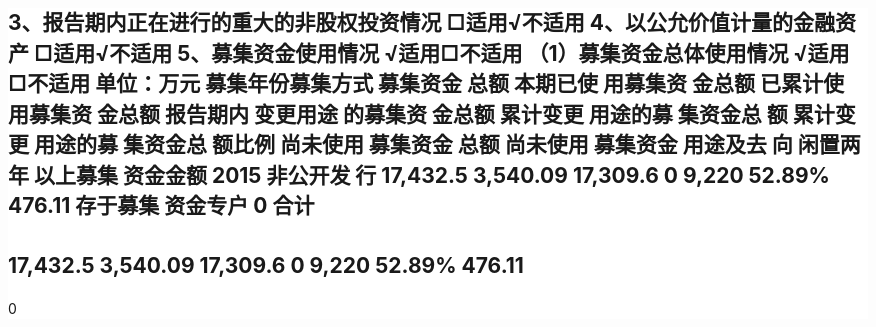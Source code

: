 3、报告期内正在进行的重大的非股权投资情况
□适用√不适用
4、以公允价值计量的金融资产
□适用√不适用
5、募集资金使用情况
√适用□不适用
（1）募集资金总体使用情况
√适用□不适用
单位：万元
募集年份募集方式
募集资金
总额
本期已使
用募集资
金总额
已累计使
用募集资
金总额
报告期内
变更用途
的募集资
金总额
累计变更
用途的募
集资金总
额
累计变更
用途的募
集资金总
额比例
尚未使用
募集资金
总额
尚未使用
募集资金
用途及去
向
闲置两年
以上募集
资金金额
2015
非公开发
行
17,432.5
3,540.09
17,309.6
0
9,220
52.89%
476.11
存于募集
资金专户
0
合计
--
17,432.5
3,540.09
17,309.6
0
9,220
52.89%
476.11
--
0